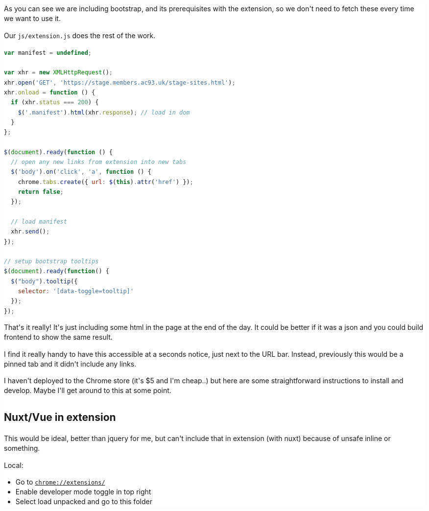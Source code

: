 As you can see we are including bootstrap, and its prerequisites with the extension, so we don't need to fetch these every time we want to use it.

Our `js/extension.js` does the rest of the work.

```js
var manifest = undefined;

var xhr = new XMLHttpRequest();
xhr.open('GET', 'https://stage.members.ac93.uk/stage-sites.html');
xhr.onload = function () {
  if (xhr.status === 200) {
    $('.manifest').html(xhr.response); // load in dom
  }
};

$(document).ready(function () {
  // open any new links from extension into new tabs
  $('body').on('click', 'a', function () {
    chrome.tabs.create({ url: $(this).attr('href') });
    return false;
  });

  // load manifest
  xhr.send();
});

// setup bootstrap tooltips
$(document).ready(function() {
  $("body").tooltip({
    selector: '[data-toggle=tooltip]'
  });
});
```

That's it really! It's just including some html in the page at the end of the day. It could be better if it was a json and you could build frontend to show the same result.

I find it really handy to have this accessible at a seconds notice, just next to the URL bar. Instead, previously this would be a pinned tab and it didn't include any links.

I haven't deployed to the Chrome store (it's $5 and I'm cheap..) but here are some straightforward instructions to install and develop. Maybe I'll get around to this at some point.

## Nuxt/Vue in extension

This would be ideal, better than jquery for me, but can't include that in extension (with nuxt) because of unsafe inline or something.

Local:

* Go to [`chrome://extensions/`](chrome://extensions/)
* Enable developer mode toggle in top right
* Select load unpacked and go to this folder
